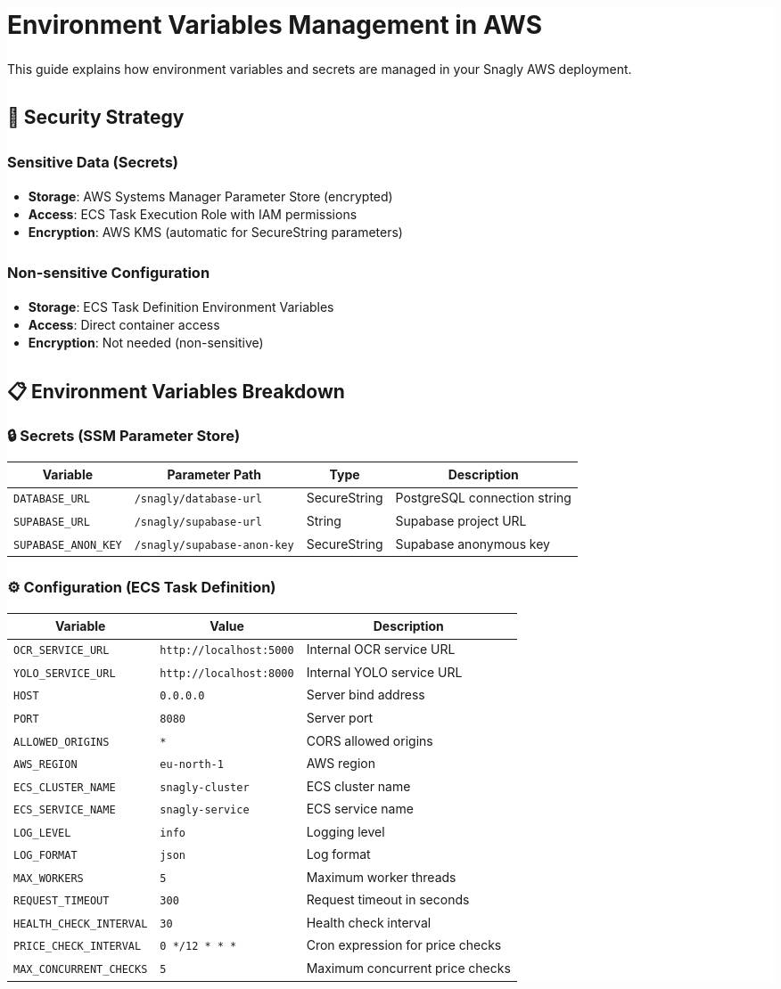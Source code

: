 # Environment Variables Management in AWS

This guide explains how environment variables and secrets are managed in your Snagly AWS deployment.

## 🔐 **Security Strategy**

### **Sensitive Data (Secrets)**
- **Storage**: AWS Systems Manager Parameter Store (encrypted)
- **Access**: ECS Task Execution Role with IAM permissions
- **Encryption**: AWS KMS (automatic for SecureString parameters)

### **Non-sensitive Configuration**
- **Storage**: ECS Task Definition Environment Variables
- **Access**: Direct container access
- **Encryption**: Not needed (non-sensitive)

## 📋 **Environment Variables Breakdown**

### **🔒 Secrets (SSM Parameter Store)**

| Variable | Parameter Path | Type | Description |
|----------|----------------|------|-------------|
| `DATABASE_URL` | `/snagly/database-url` | SecureString | PostgreSQL connection string |
| `SUPABASE_URL` | `/snagly/supabase-url` | String | Supabase project URL |
| `SUPABASE_ANON_KEY` | `/snagly/supabase-anon-key` | SecureString | Supabase anonymous key |

### **⚙️ Configuration (ECS Task Definition)**

| Variable | Value | Description |
|----------|-------|-------------|
| `OCR_SERVICE_URL` | `http://localhost:5000` | Internal OCR service URL |
| `YOLO_SERVICE_URL` | `http://localhost:8000` | Internal YOLO service URL |
| `HOST` | `0.0.0.0` | Server bind address |
| `PORT` | `8080` | Server port |
| `ALLOWED_ORIGINS` | `*` | CORS allowed origins |
| `AWS_REGION` | `eu-north-1` | AWS region |
| `ECS_CLUSTER_NAME` | `snagly-cluster` | ECS cluster name |
| `ECS_SERVICE_NAME` | `snagly-service` | ECS service name |
| `LOG_LEVEL` | `info` | Logging level |
| `LOG_FORMAT` | `json` | Log format |
| `MAX_WORKERS` | `5` | Maximum worker threads |
| `REQUEST_TIMEOUT` | `300` | Request timeout in seconds |
| `HEALTH_CHECK_INTERVAL` | `30` | Health check interval |
| `PRICE_CHECK_INTERVAL` | `0 */12 * * *` | Cron expression for price checks |
| `MAX_CONCURRENT_CHECKS` | `5` | Maximum concurrent price checks |
